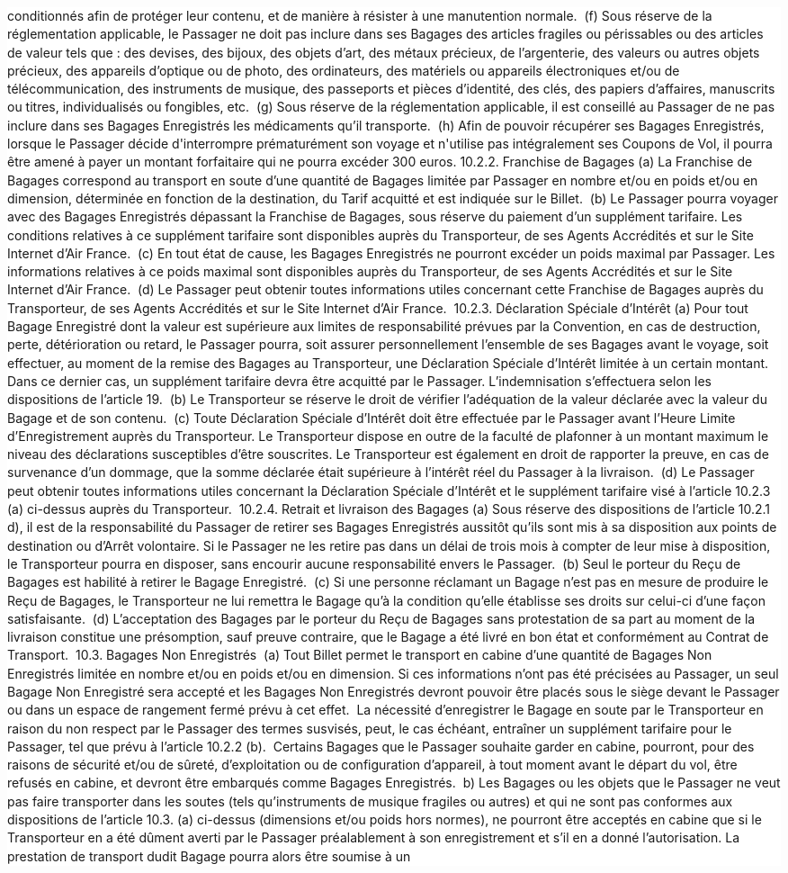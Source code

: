 conditionnés afin de protéger leur contenu, et de manière à résister à une manutention normale.  (f) Sous réserve de la réglementation applicable, le Passager ne doit pas inclure dans ses Bagages des articles fragiles ou périssables ou des articles de valeur tels que : des devises, des bijoux, des objets d’art, des métaux précieux, de l’argenterie, des valeurs ou autres objets précieux, des appareils d’optique ou de photo, des ordinateurs, des matériels ou appareils électroniques et/ou de télécommunication, des instruments de musique, des passeports et pièces d’identité, des clés, des papiers d’affaires, manuscrits ou titres, individualisés ou fongibles, etc.  (g) Sous réserve de la réglementation applicable, il est conseillé au Passager de ne pas inclure dans ses Bagages Enregistrés les médicaments qu’il transporte.  (h) Afin de pouvoir récupérer ses Bagages Enregistrés, lorsque le Passager décide d'interrompre prématurément son voyage et n'utilise pas intégralement ses Coupons de Vol, il pourra être amené à payer un montant forfaitaire qui ne pourra excéder 300 euros. 10.2.2. Franchise de Bagages (a) La Franchise de Bagages correspond au transport en soute d’une quantité de Bagages limitée par Passager en nombre et/ou en poids et/ou en dimension, déterminée en fonction de la destination, du Tarif acquitté et est indiquée sur le Billet.  (b) Le Passager pourra voyager avec des Bagages Enregistrés dépassant la Franchise de Bagages, sous réserve du paiement d’un supplément tarifaire. Les conditions relatives à ce supplément tarifaire sont disponibles auprès du Transporteur, de ses Agents Accrédités et sur le Site Internet d’Air France.  (c) En tout état de cause, les Bagages Enregistrés ne pourront excéder un poids maximal par Passager. Les informations relatives à ce poids maximal sont disponibles auprès du Transporteur, de ses Agents Accrédités et sur le Site Internet d’Air France.  (d) Le Passager peut obtenir toutes informations utiles concernant cette Franchise de Bagages auprès du Transporteur, de ses Agents Accrédités et sur le Site Internet d’Air France.  10.2.3. Déclaration Spéciale d’Intérêt (a) Pour tout Bagage Enregistré dont la valeur est supérieure aux limites de responsabilité prévues par la Convention, en cas de destruction, perte, détérioration ou retard, le Passager pourra, soit assurer personnellement l’ensemble de ses Bagages avant le voyage, soit effectuer, au moment de la remise des Bagages au Transporteur, une Déclaration Spéciale d’Intérêt limitée à un certain montant. Dans ce dernier cas, un supplément tarifaire devra être acquitté par le Passager. L’indemnisation s’effectuera selon les dispositions de l’article 19.  (b) Le Transporteur se réserve le droit de vérifier l’adéquation de la valeur déclarée avec la valeur du Bagage et de son contenu.  (c) Toute Déclaration Spéciale d’Intérêt doit être effectuée par le Passager avant l’Heure Limite d’Enregistrement auprès du Transporteur. Le Transporteur dispose en outre de la faculté de plafonner à un montant maximum le niveau des déclarations susceptibles d’être souscrites. Le Transporteur est également en droit de rapporter la preuve, en cas de survenance d’un dommage, que la somme déclarée était supérieure à l’intérêt réel du Passager à la livraison.  (d) Le Passager peut obtenir toutes informations utiles concernant la Déclaration Spéciale d’Intérêt et le supplément tarifaire visé à l’article 10.2.3 (a) ci-dessus auprès du Transporteur.  10.2.4. Retrait et livraison des Bagages (a) Sous réserve des dispositions de l’article 10.2.1 d), il est de la responsabilité du Passager de retirer ses Bagages Enregistrés aussitôt qu’ils sont mis à sa disposition aux points de destination ou d’Arrêt volontaire. Si le Passager ne les retire pas dans un délai de trois mois à compter de leur mise à disposition, le Transporteur pourra en disposer, sans encourir aucune responsabilité envers le Passager.  (b) Seul le porteur du Reçu de Bagages est habilité à retirer le Bagage Enregistré.  (c) Si une personne réclamant un Bagage n’est pas en mesure de produire le Reçu de Bagages, le Transporteur ne lui remettra le Bagage qu’à la condition qu’elle établisse ses droits sur celui-ci d’une façon satisfaisante.  (d) L’acceptation des Bagages par le porteur du Reçu de Bagages sans protestation de sa part au moment de la livraison constitue une présomption, sauf preuve contraire, que le Bagage a été livré en bon état et conformément au Contrat de Transport.  10.3. Bagages Non Enregistrés  (a) Tout Billet permet le transport en cabine d’une quantité de Bagages Non Enregistrés limitée en nombre et/ou en poids et/ou en dimension. Si ces informations n’ont pas été précisées au Passager, un seul Bagage Non Enregistré sera accepté et les Bagages Non Enregistrés devront pouvoir être placés sous le siège devant le Passager ou dans un espace de rangement fermé prévu à cet effet.  La nécessité d’enregistrer le Bagage en soute par le Transporteur en raison du non respect par le Passager des termes susvisés, peut, le cas échéant, entraîner un supplément tarifaire pour le Passager, tel que prévu à l’article 10.2.2 (b).  Certains Bagages que le Passager souhaite garder en cabine, pourront, pour des raisons de sécurité et/ou de sûreté, d’exploitation ou de configuration d’appareil, à tout moment avant le départ du vol, être refusés en cabine, et devront être embarqués comme Bagages Enregistrés.  b) Les Bagages ou les objets que le Passager ne veut pas faire transporter dans les soutes (tels qu’instruments de musique fragiles ou autres) et qui ne sont pas conformes aux dispositions de l’article 10.3. (a) ci-dessus (dimensions et/ou poids hors normes), ne pourront être acceptés en cabine que si le Transporteur en a été dûment averti par le Passager préalablement à son enregistrement et s’il en a donné l’autorisation. La prestation de transport dudit Bagage pourra alors être soumise à un